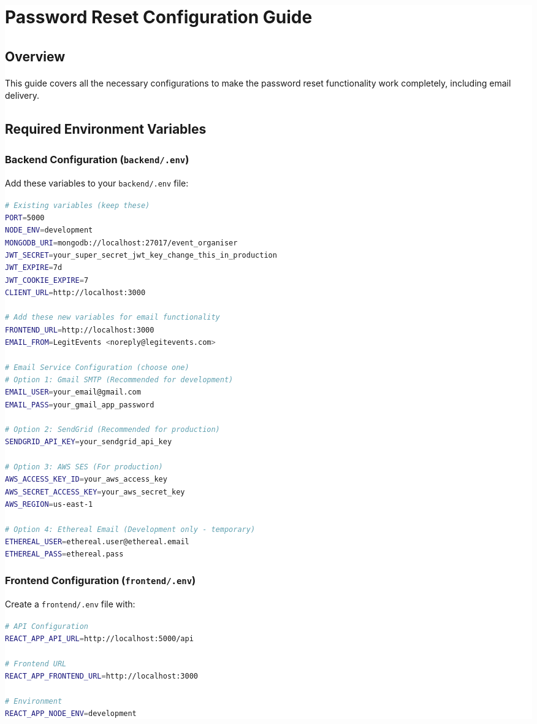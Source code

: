 # Password Reset Configuration Guide

## Overview

This guide covers all the necessary configurations to make the password reset functionality work completely, including email delivery.

## Required Environment Variables

### Backend Configuration (`backend/.env`)

Add these variables to your `backend/.env` file:

```bash
# Existing variables (keep these)
PORT=5000
NODE_ENV=development
MONGODB_URI=mongodb://localhost:27017/event_organiser
JWT_SECRET=your_super_secret_jwt_key_change_this_in_production
JWT_EXPIRE=7d
JWT_COOKIE_EXPIRE=7
CLIENT_URL=http://localhost:3000

# Add these new variables for email functionality
FRONTEND_URL=http://localhost:3000
EMAIL_FROM=LegitEvents <noreply@legitevents.com>

# Email Service Configuration (choose one)
# Option 1: Gmail SMTP (Recommended for development)
EMAIL_USER=your_email@gmail.com
EMAIL_PASS=your_gmail_app_password

# Option 2: SendGrid (Recommended for production)
SENDGRID_API_KEY=your_sendgrid_api_key

# Option 3: AWS SES (For production)
AWS_ACCESS_KEY_ID=your_aws_access_key
AWS_SECRET_ACCESS_KEY=your_aws_secret_key
AWS_REGION=us-east-1

# Option 4: Ethereal Email (Development only - temporary)
ETHEREAL_USER=ethereal.user@ethereal.email
ETHEREAL_PASS=ethereal.pass
```

### Frontend Configuration (`frontend/.env`)

Create a `frontend/.env` file with:

```bash
# API Configuration
REACT_APP_API_URL=http://localhost:5000/api

# Frontend URL
REACT_APP_FRONTEND_URL=http://localhost:3000

# Environment
REACT_APP_NODE_ENV=development
```
